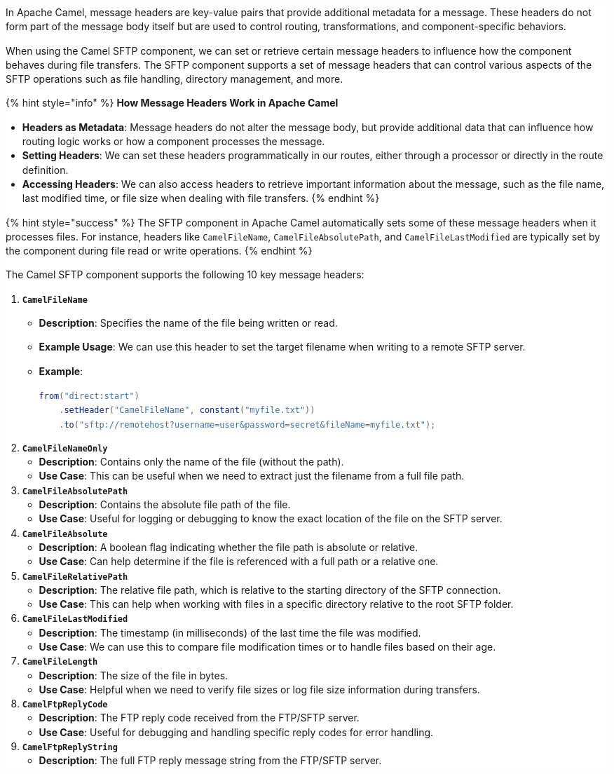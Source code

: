 In Apache Camel, message headers are key-value pairs that provide additional metadata for a message. These headers do not form part of the message body itself but are used to control routing, transformations, and component-specific behaviors.

When using the Camel SFTP component, we can set or retrieve certain message headers to influence how the component behaves during file transfers. The SFTP component supports a set of message headers that can control various aspects of the SFTP operations such as file handling, directory management, and more.

{% hint style="info" %}
**How Message Headers Work in Apache Camel**

* **Headers as Metadata**: Message headers do not alter the message body, but provide additional data that can influence how routing logic works or how a component processes the message.
* **Setting Headers**: We can set these headers programmatically in our routes, either through a processor or directly in the route definition.
* **Accessing Headers**: We can also access headers to retrieve important information about the message, such as the file name, last modified time, or file size when dealing with file transfers.
{% endhint %}

{% hint style="success" %}
The SFTP component in Apache Camel automatically sets some of these message headers when it processes files. For instance, headers like `CamelFileName`, `CamelFileAbsolutePath`, and `CamelFileLastModified` are typically set by the component during file read or write operations.
{% endhint %}

The Camel SFTP component supports the following 10 key message headers:

1. **`CamelFileName`**
   * **Description**: Specifies the name of the file being written or read.
   * **Example Usage**: We can use this header to set the target filename when writing to a remote SFTP server.
   *   **Example**:

       ```java
       from("direct:start")
           .setHeader("CamelFileName", constant("myfile.txt"))
           .to("sftp://remotehost?username=user&password=secret&fileName=myfile.txt");
       ```
2. **`CamelFileNameOnly`**
   * **Description**: Contains only the name of the file (without the path).
   * **Use Case**: This can be useful when we need to extract just the filename from a full file path.
3. **`CamelFileAbsolutePath`**
   * **Description**: Contains the absolute file path of the file.
   * **Use Case**: Useful for logging or debugging to know the exact location of the file on the SFTP server.
4. **`CamelFileAbsolute`**
   * **Description**: A boolean flag indicating whether the file path is absolute or relative.
   * **Use Case**: Can help determine if the file is referenced with a full path or a relative one.
5. **`CamelFileRelativePath`**
   * **Description**: The relative file path, which is relative to the starting directory of the SFTP connection.
   * **Use Case**: This can help when working with files in a specific directory relative to the root SFTP folder.
6. **`CamelFileLastModified`**
   * **Description**: The timestamp (in milliseconds) of the last time the file was modified.
   * **Use Case**: We can use this to compare file modification times or to handle files based on their age.
7. **`CamelFileLength`**
   * **Description**: The size of the file in bytes.
   * **Use Case**: Helpful when we need to verify file sizes or log file size information during transfers.
8. **`CamelFtpReplyCode`**
   * **Description**: The FTP reply code received from the FTP/SFTP server.
   * **Use Case**: Useful for debugging and handling specific reply codes for error handling.
9. **`CamelFtpReplyString`**
   * **Description**: The full FTP reply message string from the FTP/SFTP server.